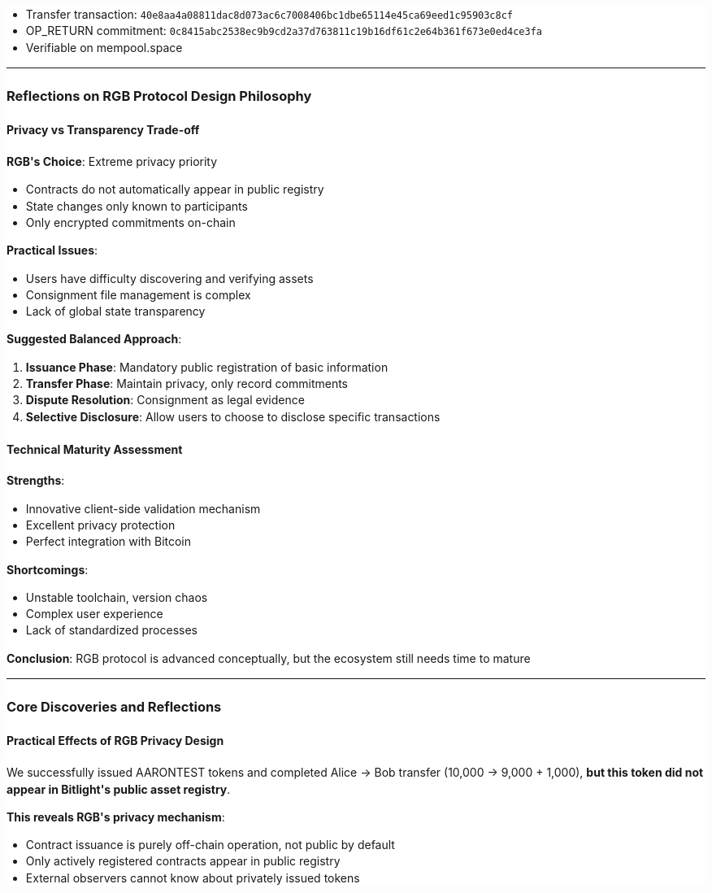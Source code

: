 * Transfer transaction: `40e8aa4a08811dac8d073ac6c7008406bc1dbe65114e45ca69eed1c95903c8cf`
* OP\_RETURN commitment: `0c8415abc2538ec9b9cd2a37d763811c19b16df61c2e64b361f673e0ed4ce3fa`
* Verifiable on mempool.space

***

### Reflections on RGB Protocol Design Philosophy

#### Privacy vs Transparency Trade-off

**RGB's Choice**: Extreme privacy priority

* Contracts do not automatically appear in public registry
* State changes only known to participants
* Only encrypted commitments on-chain

**Practical Issues**:

* Users have difficulty discovering and verifying assets
* Consignment file management is complex
* Lack of global state transparency

**Suggested Balanced Approach**:

1. **Issuance Phase**: Mandatory public registration of basic information
2. **Transfer Phase**: Maintain privacy, only record commitments
3. **Dispute Resolution**: Consignment as legal evidence
4. **Selective Disclosure**: Allow users to choose to disclose specific transactions

#### Technical Maturity Assessment

**Strengths**:

* Innovative client-side validation mechanism
* Excellent privacy protection
* Perfect integration with Bitcoin

**Shortcomings**:

* Unstable toolchain, version chaos
* Complex user experience
* Lack of standardized processes

**Conclusion**: RGB protocol is advanced conceptually, but the ecosystem still needs time to mature

***

### Core Discoveries and Reflections

#### Practical Effects of RGB Privacy Design

We successfully issued AARONTEST tokens and completed Alice → Bob transfer (10,000 → 9,000 + 1,000), **but this token did not appear in Bitlight's public asset registry**.

**This reveals RGB's privacy mechanism**:

* Contract issuance is purely off-chain operation, not public by default
* Only actively registered contracts appear in public registry
* External observers cannot know about privately issued tokens
